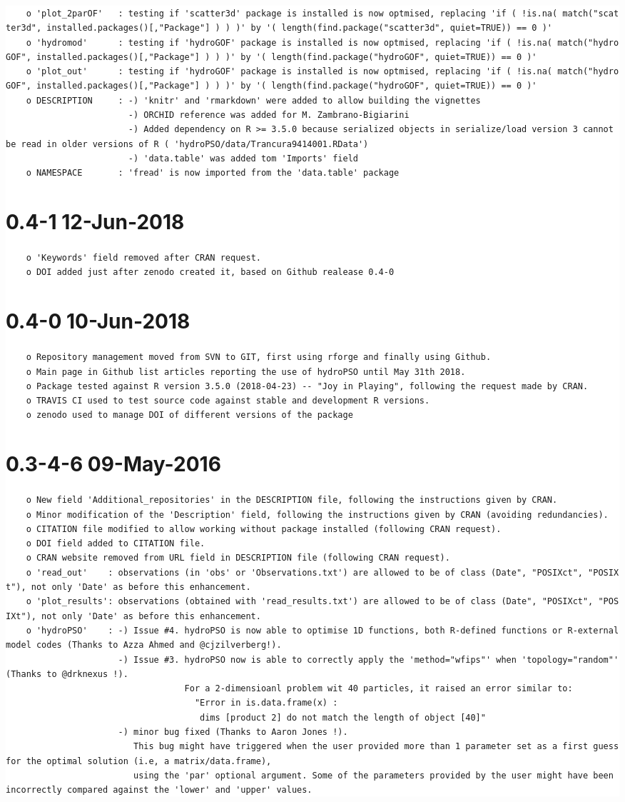         o 'plot_2parOF'   : testing if 'scatter3d' package is installed is now optmised, replacing 'if ( !is.na( match("scatter3d", installed.packages()[,"Package"] ) ) )' by '( length(find.package("scatter3d", quiet=TRUE)) == 0 )'
        o 'hydromod'      : testing if 'hydroGOF' package is installed is now optmised, replacing 'if ( !is.na( match("hydroGOF", installed.packages()[,"Package"] ) ) )' by '( length(find.package("hydroGOF", quiet=TRUE)) == 0 )'
        o 'plot_out'      : testing if 'hydroGOF' package is installed is now optmised, replacing 'if ( !is.na( match("hydroGOF", installed.packages()[,"Package"] ) ) )' by '( length(find.package("hydroGOF", quiet=TRUE)) == 0 )'
        o DESCRIPTION     : -) 'knitr' and 'rmarkdown' were added to allow building the vignettes
                            -) ORCHID reference was added for M. Zambrano-Bigiarini
                            -) Added dependency on R >= 3.5.0 because serialized objects in serialize/load version 3 cannot be read in older versions of R ( 'hydroPSO/data/Trancura9414001.RData')
                            -) 'data.table' was added tom 'Imports' field 
        o NAMESPACE       : 'fread' is now imported from the 'data.table' package

# 0.4-1	12-Jun-2018
        o 'Keywords' field removed after CRAN request.
        o DOI added just after zenodo created it, based on Github realease 0.4-0

# 0.4-0	10-Jun-2018
        o Repository management moved from SVN to GIT, first using rforge and finally using Github.
        o Main page in Github list articles reporting the use of hydroPSO until May 31th 2018.
        o Package tested against R version 3.5.0 (2018-04-23) -- "Joy in Playing", following the request made by CRAN.
        o TRAVIS CI used to test source code against stable and development R versions.
        o zenodo used to manage DOI of different versions of the package

# 0.3-4-6	09-May-2016
        o New field 'Additional_repositories' in the DESCRIPTION file, following the instructions given by CRAN.
        o Minor modification of the 'Description' field, following the instructions given by CRAN (avoiding redundancies).
        o CITATION file modified to allow working without package installed (following CRAN request). 
        o DOI field added to CITATION file.
        o CRAN website removed from URL field in DESCRIPTION file (following CRAN request).
        o 'read_out'    : observations (in 'obs' or 'Observations.txt') are allowed to be of class (Date", "POSIXct", "POSIXt"), not only 'Date' as before this enhancement.
        o 'plot_results': observations (obtained with 'read_results.txt') are allowed to be of class (Date", "POSIXct", "POSIXt"), not only 'Date' as before this enhancement.
        o 'hydroPSO'    : -) Issue #4. hydroPSO is now able to optimise 1D functions, both R-defined functions or R-external model codes (Thanks to Azza Ahmed and @cjzilverberg!). 
                          -) Issue #3. hydroPSO now is able to correctly apply the 'method="wfips"' when 'topology="random"' (Thanks to @drknexus !). 
                                       For a 2-dimensioanl problem wit 40 particles, it raised an error similar to:
                                         "Error in is.data.frame(x) : 
                                          dims [product 2] do not match the length of object [40]"
                          -) minor bug fixed (Thanks to Aaron Jones !). 
                             This bug might have triggered when the user provided more than 1 parameter set as a first guess for the optimal solution (i.e, a matrix/data.frame), 
                             using the 'par' optional argument. Some of the parameters provided by the user might have been incorrectly compared against the 'lower' and 'upper' values. 
